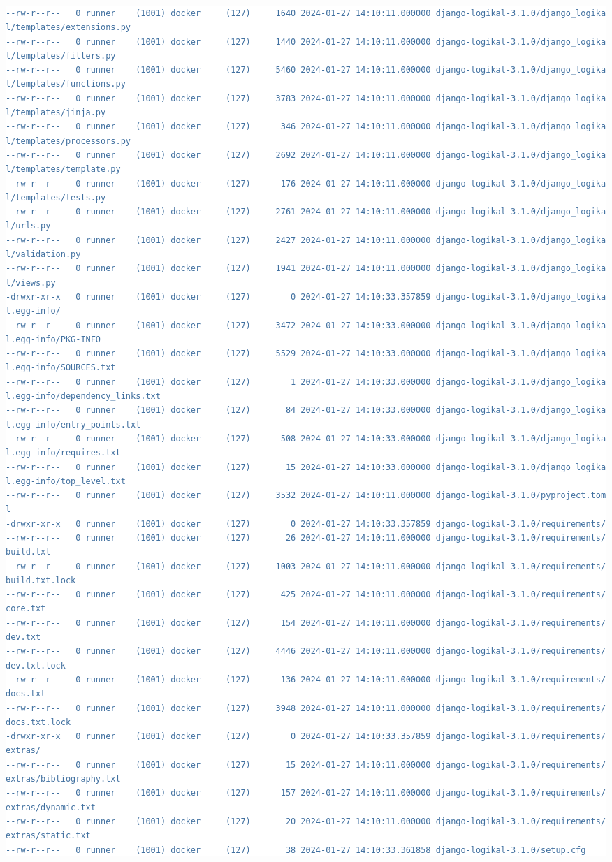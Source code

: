 ```diff
--rw-r--r--   0 runner    (1001) docker     (127)     1640 2024-01-27 14:10:11.000000 django-logikal-3.1.0/django_logikal/templates/extensions.py
--rw-r--r--   0 runner    (1001) docker     (127)     1440 2024-01-27 14:10:11.000000 django-logikal-3.1.0/django_logikal/templates/filters.py
--rw-r--r--   0 runner    (1001) docker     (127)     5460 2024-01-27 14:10:11.000000 django-logikal-3.1.0/django_logikal/templates/functions.py
--rw-r--r--   0 runner    (1001) docker     (127)     3783 2024-01-27 14:10:11.000000 django-logikal-3.1.0/django_logikal/templates/jinja.py
--rw-r--r--   0 runner    (1001) docker     (127)      346 2024-01-27 14:10:11.000000 django-logikal-3.1.0/django_logikal/templates/processors.py
--rw-r--r--   0 runner    (1001) docker     (127)     2692 2024-01-27 14:10:11.000000 django-logikal-3.1.0/django_logikal/templates/template.py
--rw-r--r--   0 runner    (1001) docker     (127)      176 2024-01-27 14:10:11.000000 django-logikal-3.1.0/django_logikal/templates/tests.py
--rw-r--r--   0 runner    (1001) docker     (127)     2761 2024-01-27 14:10:11.000000 django-logikal-3.1.0/django_logikal/urls.py
--rw-r--r--   0 runner    (1001) docker     (127)     2427 2024-01-27 14:10:11.000000 django-logikal-3.1.0/django_logikal/validation.py
--rw-r--r--   0 runner    (1001) docker     (127)     1941 2024-01-27 14:10:11.000000 django-logikal-3.1.0/django_logikal/views.py
-drwxr-xr-x   0 runner    (1001) docker     (127)        0 2024-01-27 14:10:33.357859 django-logikal-3.1.0/django_logikal.egg-info/
--rw-r--r--   0 runner    (1001) docker     (127)     3472 2024-01-27 14:10:33.000000 django-logikal-3.1.0/django_logikal.egg-info/PKG-INFO
--rw-r--r--   0 runner    (1001) docker     (127)     5529 2024-01-27 14:10:33.000000 django-logikal-3.1.0/django_logikal.egg-info/SOURCES.txt
--rw-r--r--   0 runner    (1001) docker     (127)        1 2024-01-27 14:10:33.000000 django-logikal-3.1.0/django_logikal.egg-info/dependency_links.txt
--rw-r--r--   0 runner    (1001) docker     (127)       84 2024-01-27 14:10:33.000000 django-logikal-3.1.0/django_logikal.egg-info/entry_points.txt
--rw-r--r--   0 runner    (1001) docker     (127)      508 2024-01-27 14:10:33.000000 django-logikal-3.1.0/django_logikal.egg-info/requires.txt
--rw-r--r--   0 runner    (1001) docker     (127)       15 2024-01-27 14:10:33.000000 django-logikal-3.1.0/django_logikal.egg-info/top_level.txt
--rw-r--r--   0 runner    (1001) docker     (127)     3532 2024-01-27 14:10:11.000000 django-logikal-3.1.0/pyproject.toml
-drwxr-xr-x   0 runner    (1001) docker     (127)        0 2024-01-27 14:10:33.357859 django-logikal-3.1.0/requirements/
--rw-r--r--   0 runner    (1001) docker     (127)       26 2024-01-27 14:10:11.000000 django-logikal-3.1.0/requirements/build.txt
--rw-r--r--   0 runner    (1001) docker     (127)     1003 2024-01-27 14:10:11.000000 django-logikal-3.1.0/requirements/build.txt.lock
--rw-r--r--   0 runner    (1001) docker     (127)      425 2024-01-27 14:10:11.000000 django-logikal-3.1.0/requirements/core.txt
--rw-r--r--   0 runner    (1001) docker     (127)      154 2024-01-27 14:10:11.000000 django-logikal-3.1.0/requirements/dev.txt
--rw-r--r--   0 runner    (1001) docker     (127)     4446 2024-01-27 14:10:11.000000 django-logikal-3.1.0/requirements/dev.txt.lock
--rw-r--r--   0 runner    (1001) docker     (127)      136 2024-01-27 14:10:11.000000 django-logikal-3.1.0/requirements/docs.txt
--rw-r--r--   0 runner    (1001) docker     (127)     3948 2024-01-27 14:10:11.000000 django-logikal-3.1.0/requirements/docs.txt.lock
-drwxr-xr-x   0 runner    (1001) docker     (127)        0 2024-01-27 14:10:33.357859 django-logikal-3.1.0/requirements/extras/
--rw-r--r--   0 runner    (1001) docker     (127)       15 2024-01-27 14:10:11.000000 django-logikal-3.1.0/requirements/extras/bibliography.txt
--rw-r--r--   0 runner    (1001) docker     (127)      157 2024-01-27 14:10:11.000000 django-logikal-3.1.0/requirements/extras/dynamic.txt
--rw-r--r--   0 runner    (1001) docker     (127)       20 2024-01-27 14:10:11.000000 django-logikal-3.1.0/requirements/extras/static.txt
--rw-r--r--   0 runner    (1001) docker     (127)       38 2024-01-27 14:10:33.361858 django-logikal-3.1.0/setup.cfg
```